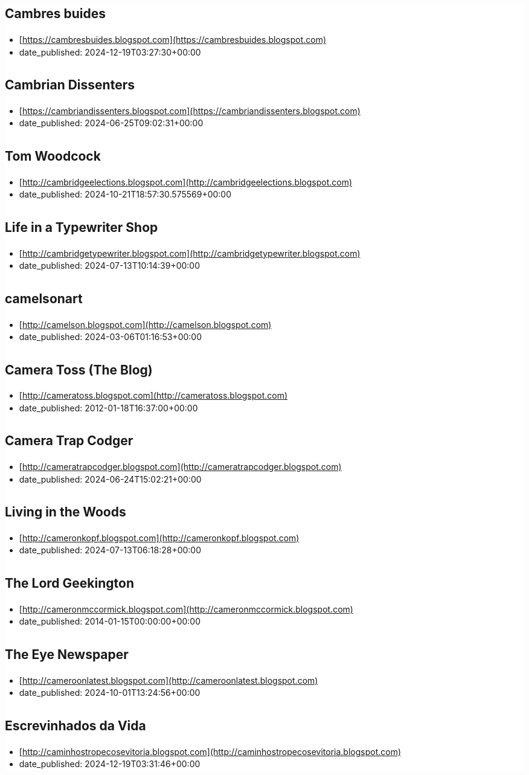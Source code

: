  ## Cambres buides
 - [https://cambresbuides.blogspot.com](https://cambresbuides.blogspot.com)
 - date_published: 2024-12-19T03:27:30+00:00

 ## Cambrian Dissenters
 - [https://cambriandissenters.blogspot.com](https://cambriandissenters.blogspot.com)
 - date_published: 2024-06-25T09:02:31+00:00

 ## Tom Woodcock
 - [http://cambridgeelections.blogspot.com](http://cambridgeelections.blogspot.com)
 - date_published: 2024-10-21T18:57:30.575569+00:00

 ## Life in a Typewriter Shop
 - [http://cambridgetypewriter.blogspot.com](http://cambridgetypewriter.blogspot.com)
 - date_published: 2024-07-13T10:14:39+00:00

 ## camelsonart
 - [http://camelson.blogspot.com](http://camelson.blogspot.com)
 - date_published: 2024-03-06T01:16:53+00:00

 ## Camera Toss (The Blog)
 - [http://cameratoss.blogspot.com](http://cameratoss.blogspot.com)
 - date_published: 2012-01-18T16:37:00+00:00

 ## Camera Trap Codger
 - [http://cameratrapcodger.blogspot.com](http://cameratrapcodger.blogspot.com)
 - date_published: 2024-06-24T15:02:21+00:00

 ## Living in the Woods
 - [http://cameronkopf.blogspot.com](http://cameronkopf.blogspot.com)
 - date_published: 2024-07-13T06:18:28+00:00

 ## The Lord Geekington
 - [http://cameronmccormick.blogspot.com](http://cameronmccormick.blogspot.com)
 - date_published: 2014-01-15T00:00:00+00:00

 ## The Eye Newspaper
 - [http://cameroonlatest.blogspot.com](http://cameroonlatest.blogspot.com)
 - date_published: 2024-10-01T13:24:56+00:00

 ## Escrevinhados da Vida
 - [http://caminhostropecosevitoria.blogspot.com](http://caminhostropecosevitoria.blogspot.com)
 - date_published: 2024-12-19T03:31:46+00:00
